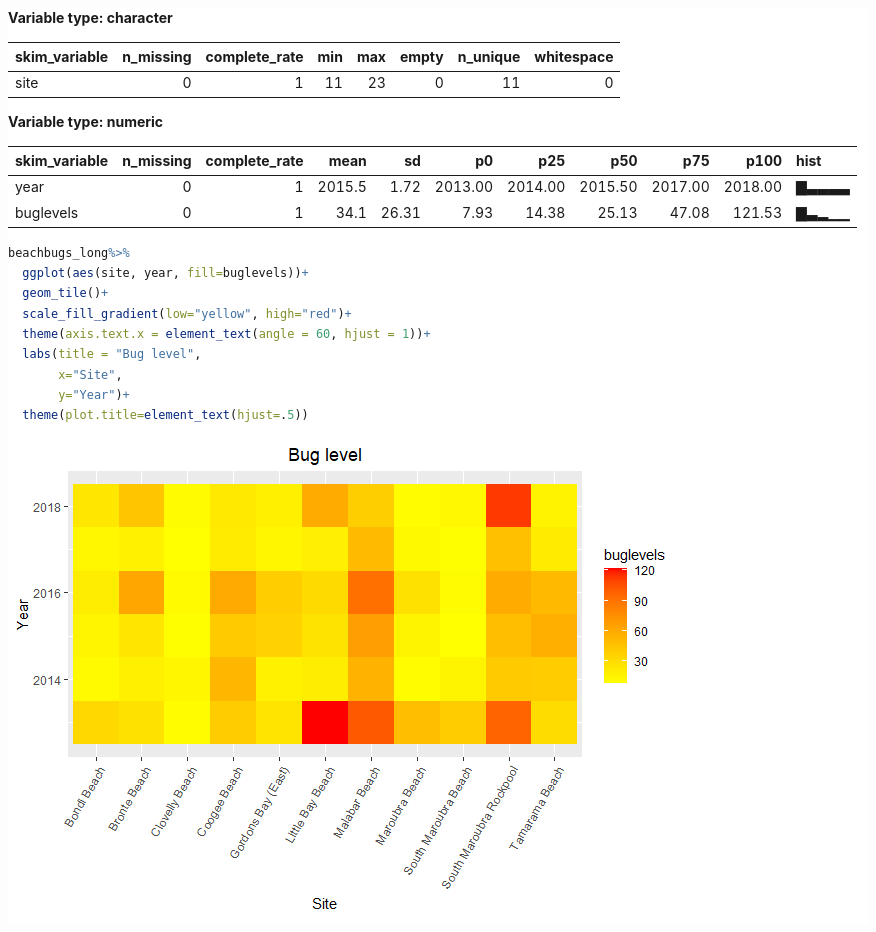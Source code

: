 
**Variable type: character**

|skim_variable | n_missing| complete_rate| min| max| empty| n_unique| whitespace|
|:-------------|---------:|-------------:|---:|---:|-----:|--------:|----------:|
|site          |         0|             1|  11|  23|     0|       11|          0|


**Variable type: numeric**

|skim_variable | n_missing| complete_rate|   mean|    sd|      p0|     p25|     p50|     p75|    p100|hist  |
|:-------------|---------:|-------------:|------:|-----:|-------:|-------:|-------:|-------:|-------:|:-----|
|year          |         0|             1| 2015.5|  1.72| 2013.00| 2014.00| 2015.50| 2017.00| 2018.00|▇▃▃▃▃ |
|buglevels     |         0|             1|   34.1| 26.31|    7.93|   14.38|   25.13|   47.08|  121.53|▇▃▂▁▁ |


```r
beachbugs_long%>%
  ggplot(aes(site, year, fill=buglevels))+
  geom_tile()+
  scale_fill_gradient(low="yellow", high="red")+
  theme(axis.text.x = element_text(angle = 60, hjust = 1))+
  labs(title = "Bug level", 
       x="Site", 
       y="Year")+
  theme(plot.title=element_text(hjust=.5))
```

![](lab14_hw_files/figure-html/unnamed-chunk-9-1.png)
